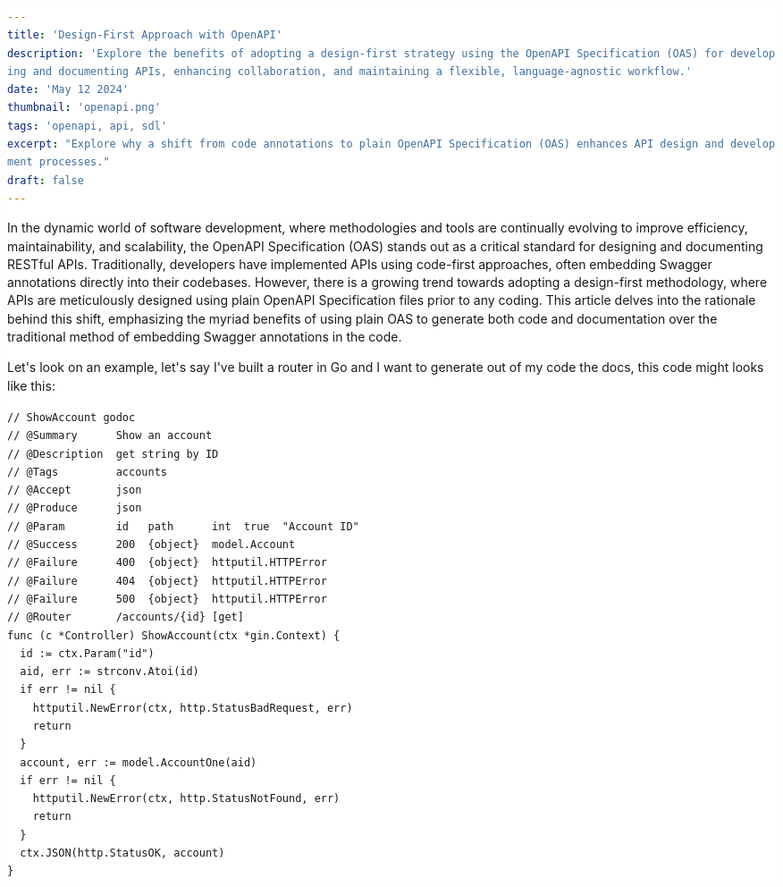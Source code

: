```yaml
---
title: 'Design-First Approach with OpenAPI'
description: 'Explore the benefits of adopting a design-first strategy using the OpenAPI Specification (OAS) for developing and documenting APIs, enhancing collaboration, and maintaining a flexible, language-agnostic workflow.'
date: 'May 12 2024'
thumbnail: 'openapi.png'
tags: 'openapi, api, sdl'
excerpt: "Explore why a shift from code annotations to plain OpenAPI Specification (OAS) enhances API design and development processes."
draft: false
---
```


In the dynamic world of software development, where methodologies and tools are continually evolving to improve efficiency, maintainability, and scalability, the OpenAPI Specification (OAS) stands out as a critical standard for designing and documenting RESTful APIs. Traditionally, developers have implemented APIs using code-first approaches, often embedding Swagger annotations directly into their codebases. However, there is a growing trend towards adopting a design-first methodology, where APIs are meticulously designed using plain OpenAPI Specification files prior to any coding. This article delves into the rationale behind this shift, emphasizing the myriad benefits of using plain OAS to generate both code and documentation over the traditional method of embedding Swagger annotations in the code.

Let's look on an example, let's say I've built a router in Go and I want to generate out of my code the docs, this code might looks like this:
```golang
// ShowAccount godoc
// @Summary      Show an account
// @Description  get string by ID
// @Tags         accounts
// @Accept       json
// @Produce      json
// @Param        id   path      int  true  "Account ID"
// @Success      200  {object}  model.Account
// @Failure      400  {object}  httputil.HTTPError
// @Failure      404  {object}  httputil.HTTPError
// @Failure      500  {object}  httputil.HTTPError
// @Router       /accounts/{id} [get]
func (c *Controller) ShowAccount(ctx *gin.Context) {
  id := ctx.Param("id")
  aid, err := strconv.Atoi(id)
  if err != nil {
    httputil.NewError(ctx, http.StatusBadRequest, err)
    return
  }
  account, err := model.AccountOne(aid)
  if err != nil {
    httputil.NewError(ctx, http.StatusNotFound, err)
    return
  }
  ctx.JSON(http.StatusOK, account)
}

```
